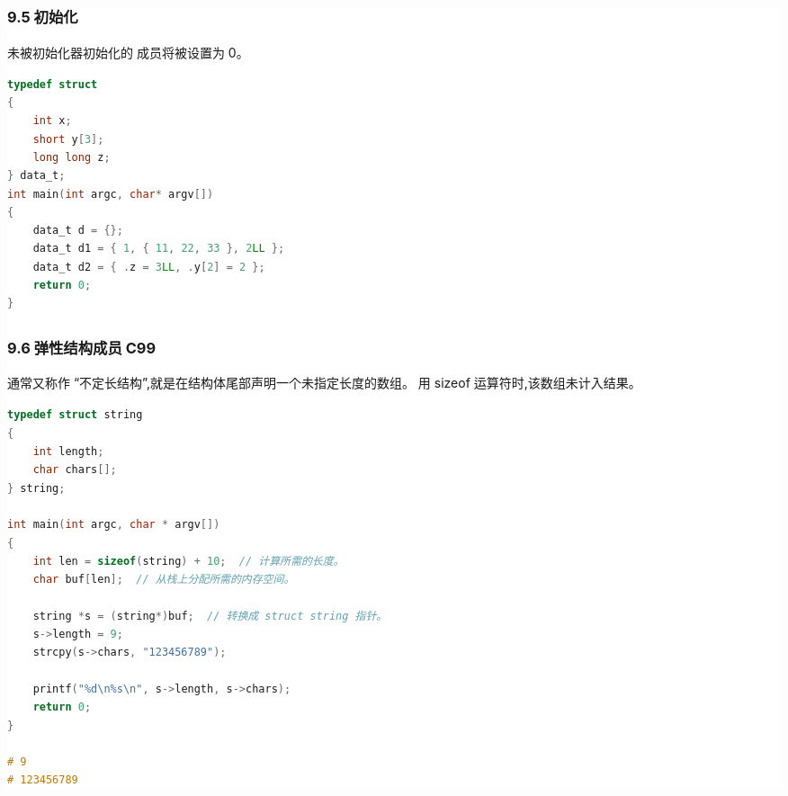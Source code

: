 <h2 id="da90081646ff6e643d77a7428b031ae7"></h2>


### 9.5 初始化

未被初始化器初始化的 成员将被设置为 0。

```c
typedef struct
{
    int x;
    short y[3];
    long long z;
} data_t;
int main(int argc, char* argv[])
{
    data_t d = {};
    data_t d1 = { 1, { 11, 22, 33 }, 2LL };
    data_t d2 = { .z = 3LL, .y[2] = 2 };
    return 0;
}
```

<h2 id="9be2204c32d0c2b1903b5f438162bdce"></h2>


### 9.6 弹性结构成员 C99

通常又称作 “不定长结构”,就是在结构体尾部声明一个未指定长度的数组。
用 sizeof 运算符时,该数组未计入结果。

```c
typedef struct string
{
    int length;
    char chars[];
} string;

int main(int argc, char * argv[])
{
    int len = sizeof(string) + 10;  // 计算所需的长度。
    char buf[len];  // 从栈上分配所需的内存空间。
    
    string *s = (string*)buf;  // 转换成 struct string 指针。
    s->length = 9;
    strcpy(s->chars, "123456789");
    
    printf("%d\n%s\n", s->length, s->chars);
    return 0;
}

# 9
# 123456789
```
